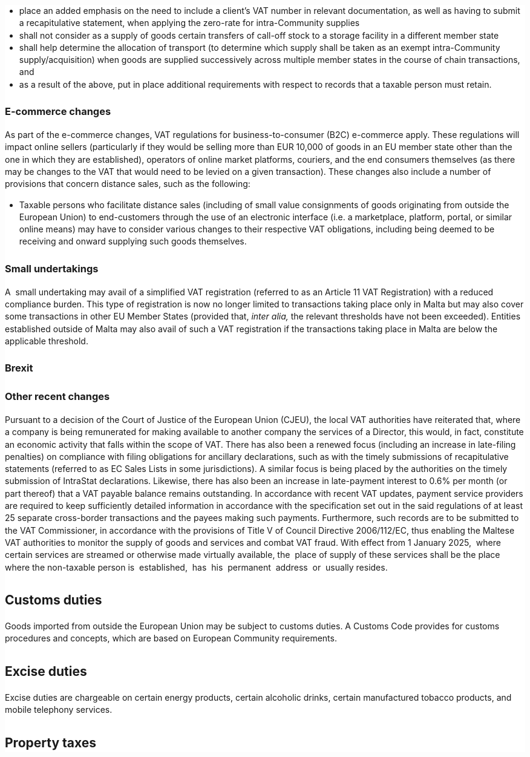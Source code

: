 * place an added emphasis on the need to include a client’s VAT number in relevant documentation, as well as having to submit a recapitulative statement, when applying the zero-rate for intra-Community supplies
* shall not consider as a supply of goods certain transfers of call-off stock to a storage facility in a different member state
* shall help determine the allocation of transport (to determine which supply shall be taken as an exempt intra-Community supply/acquisition) when goods are supplied successively across multiple member states in the course of chain transactions, and
* as a result of the above, put in place additional requirements with respect to records that a taxable person must retain.
### E-commerce changes
As part of the e-commerce changes, VAT regulations for business-to-consumer (B2C) e-commerce apply. These regulations will impact online sellers (particularly if they would be selling more than EUR 10,000 of goods in an EU member state other than the one in which they are established), operators of online market platforms, couriers, and the end consumers themselves (as there may be changes to the VAT that would need to be levied on a given transaction). These changes also include a number of provisions that concern distance sales, such as the following:
* Taxable persons who facilitate distance sales (including of small value consignments of goods originating from outside the European Union) to end-customers through the use of an electronic interface (i.e. a marketplace, platform, portal, or similar online means) may have to consider various changes to their respective VAT obligations, including being deemed to be receiving and onward supplying such goods themselves.
### Small undertakings
A  small undertaking may avail of a simplified VAT registration (referred to as an Article 11 VAT Registration) with a reduced compliance burden. This type of registration is now no longer limited to transactions taking place only in Malta but may also cover some transactions in other EU Member States (provided that, *inter alia,* the relevant thresholds have not been exceeded). Entities established outside of Malta may also avail of such a VAT registration if the transactions taking place in Malta are below the applicable threshold.
### Brexit
### Other recent changes
Pursuant to a decision of the Court of Justice of the European Union (CJEU), the local VAT authorities have reiterated that, where a company is being remunerated for making available to another company the services of a Director, this would, in fact, constitute an economic activity that falls within the scope of VAT.
There has also been a renewed focus (including an increase in late-filing penalties) on compliance with filing obligations for ancillary declarations, such as with the timely submissions of recapitulative statements (referred to as EC Sales Lists in some jurisdictions). A similar focus is being placed by the authorities on the timely submission of IntraStat declarations.
Likewise, there has also been an increase in late-payment interest to 0.6% per month (or part thereof) that a VAT payable balance remains outstanding.
In accordance with recent VAT updates, payment service providers are required to keep sufficiently detailed information in accordance with the specification set out in the said regulations of at least 25 separate cross-border transactions and the payees making such payments. Furthermore, such records are to be submitted to the VAT Commissioner, in accordance with the provisions of Title V of Council Directive 2006/112/EC, thus enabling the Maltese VAT authorities to monitor the supply of goods and services and combat VAT fraud.
With effect from 1 January 2025,  where certain services are streamed or otherwise made virtually available, the  place of supply of these services shall be the place where the non-taxable person is  established,  has  his  permanent  address  or  usually resides.
## Customs duties
Goods imported from outside the European Union may be subject to customs duties. A Customs Code provides for customs procedures and concepts, which are based on European Community requirements.
## Excise duties
Excise duties are chargeable on certain energy products, certain alcoholic drinks, certain manufactured tobacco products, and mobile telephony services.
## Property taxes